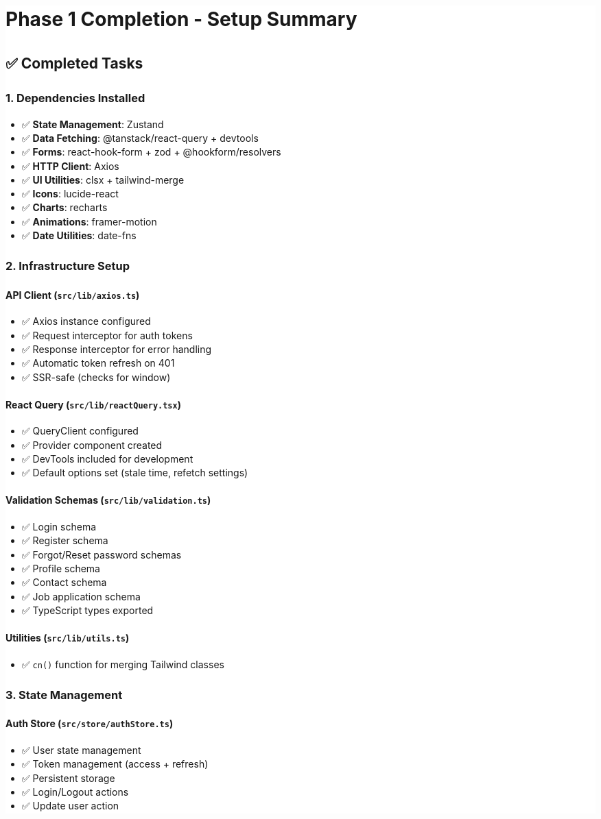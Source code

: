 # Phase 1 Completion - Setup Summary

## ✅ Completed Tasks

### 1. Dependencies Installed
- ✅ **State Management**: Zustand
- ✅ **Data Fetching**: @tanstack/react-query + devtools
- ✅ **Forms**: react-hook-form + zod + @hookform/resolvers
- ✅ **HTTP Client**: Axios
- ✅ **UI Utilities**: clsx + tailwind-merge
- ✅ **Icons**: lucide-react
- ✅ **Charts**: recharts
- ✅ **Animations**: framer-motion
- ✅ **Date Utilities**: date-fns

### 2. Infrastructure Setup

#### API Client (`src/lib/axios.ts`)
- ✅ Axios instance configured
- ✅ Request interceptor for auth tokens
- ✅ Response interceptor for error handling
- ✅ Automatic token refresh on 401
- ✅ SSR-safe (checks for window)

#### React Query (`src/lib/reactQuery.tsx`)
- ✅ QueryClient configured
- ✅ Provider component created
- ✅ DevTools included for development
- ✅ Default options set (stale time, refetch settings)

#### Validation Schemas (`src/lib/validation.ts`)
- ✅ Login schema
- ✅ Register schema
- ✅ Forgot/Reset password schemas
- ✅ Profile schema
- ✅ Contact schema
- ✅ Job application schema
- ✅ TypeScript types exported

#### Utilities (`src/lib/utils.ts`)
- ✅ `cn()` function for merging Tailwind classes

### 3. State Management

#### Auth Store (`src/store/authStore.ts`)
- ✅ User state management
- ✅ Token management (access + refresh)
- ✅ Persistent storage
- ✅ Login/Logout actions
- ✅ Update user action
